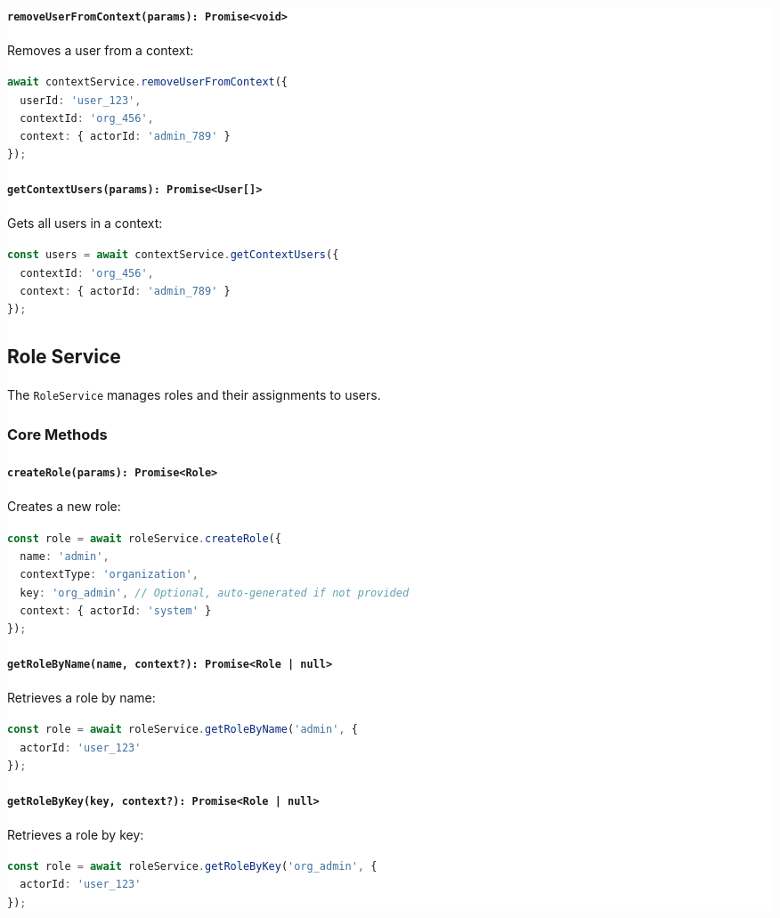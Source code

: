 #### `removeUserFromContext(params): Promise<void>`

Removes a user from a context:

```typescript
await contextService.removeUserFromContext({
  userId: 'user_123',
  contextId: 'org_456',
  context: { actorId: 'admin_789' }
});
```

#### `getContextUsers(params): Promise<User[]>`

Gets all users in a context:

```typescript
const users = await contextService.getContextUsers({
  contextId: 'org_456',
  context: { actorId: 'admin_789' }
});
```

## Role Service

The `RoleService` manages roles and their assignments to users.

### Core Methods

#### `createRole(params): Promise<Role>`

Creates a new role:

```typescript
const role = await roleService.createRole({
  name: 'admin',
  contextType: 'organization',
  key: 'org_admin', // Optional, auto-generated if not provided
  context: { actorId: 'system' }
});
```

#### `getRoleByName(name, context?): Promise<Role | null>`

Retrieves a role by name:

```typescript
const role = await roleService.getRoleByName('admin', {
  actorId: 'user_123'
});
```

#### `getRoleByKey(key, context?): Promise<Role | null>`

Retrieves a role by key:

```typescript
const role = await roleService.getRoleByKey('org_admin', {
  actorId: 'user_123'
});
```
